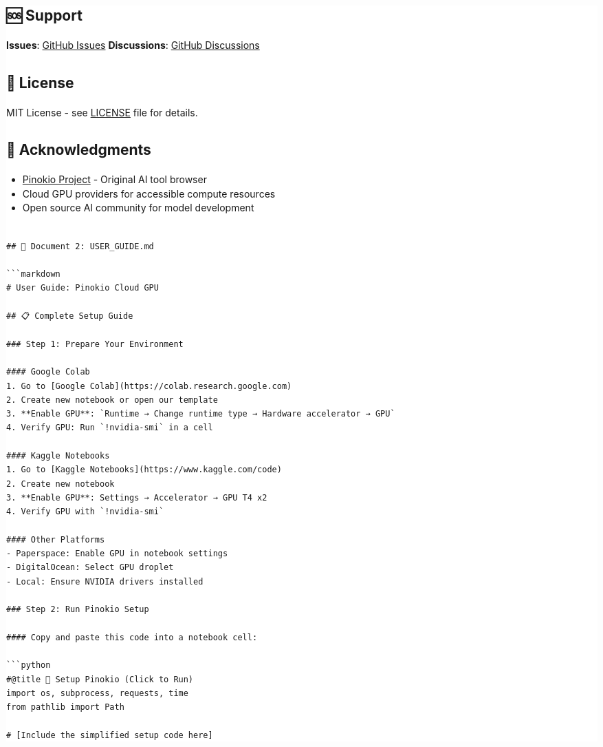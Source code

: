 ## 🆘 Support

**Issues**: [GitHub Issues](https://github.com/your-repo/pinokio-cloud-fixed/issues)
**Discussions**: [GitHub Discussions](https://github.com/your-repo/pinokio-cloud-fixed/discussions)

## 📄 License

MIT License - see [LICENSE](LICENSE) file for details.

## 🙏 Acknowledgments

- [Pinokio Project](https://github.com/pinokiocomputer/pinokio) - Original AI tool browser
- Cloud GPU providers for accessible compute resources
- Open source AI community for model development
```

## 📄 Document 2: USER_GUIDE.md

```markdown
# User Guide: Pinokio Cloud GPU

## 📋 Complete Setup Guide

### Step 1: Prepare Your Environment

#### Google Colab
1. Go to [Google Colab](https://colab.research.google.com)
2. Create new notebook or open our template
3. **Enable GPU**: `Runtime → Change runtime type → Hardware accelerator → GPU`
4. Verify GPU: Run `!nvidia-smi` in a cell

#### Kaggle Notebooks  
1. Go to [Kaggle Notebooks](https://www.kaggle.com/code)
2. Create new notebook
3. **Enable GPU**: Settings → Accelerator → GPU T4 x2
4. Verify GPU with `!nvidia-smi`

#### Other Platforms
- Paperspace: Enable GPU in notebook settings
- DigitalOcean: Select GPU droplet
- Local: Ensure NVIDIA drivers installed

### Step 2: Run Pinokio Setup

#### Copy and paste this code into a notebook cell:

```python
#@title 🚀 Setup Pinokio (Click to Run)
import os, subprocess, requests, time
from pathlib import Path

# [Include the simplified setup code here]
```
